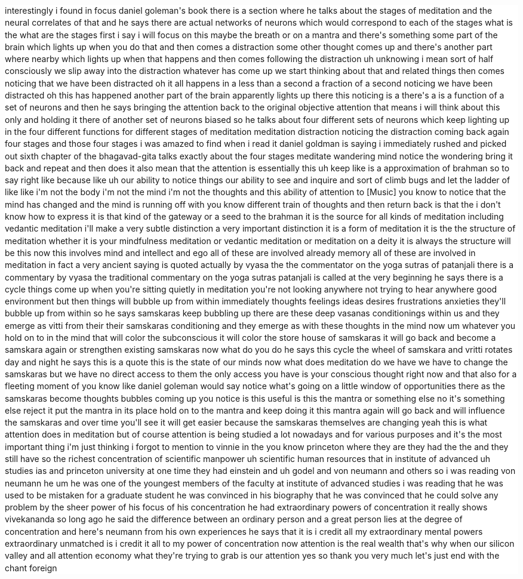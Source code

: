 interestingly i found in focus daniel goleman's book there is a section where he talks about the stages of meditation and the neural correlates of that and he says there are actual networks of neurons which would correspond to each of the stages what is the what are the stages first i say i will focus on this maybe the breath or on a mantra and there's something some part of the brain which lights up when you do that and then comes a distraction some other thought comes up and there's another part where nearby which lights up when that happens and then comes following the distraction uh unknowing i mean sort of half consciously we slip away into the distraction whatever has come up we start thinking about that and related things then comes noticing that we have been distracted oh it all happens in a less than a second a fraction of a second noticing we have been distracted oh this has happened another part of the brain apparently lights up there this noticing is a there's a is a function of a set of neurons and then he says bringing the attention back to the original objective attention that means i will think about this only and holding it there of another set of neurons biased so he talks about four different sets of neurons which keep lighting up in the four different functions for different stages of meditation meditation distraction noticing the distraction coming back again four stages and those four stages i was amazed to find when i read it daniel goldman is saying i immediately rushed and picked out sixth chapter of the bhagavad-gita talks exactly about the four stages meditate wandering mind notice the wondering bring it back and repeat and then does it also mean that the attention is essentially this uh keep like is a approximation of brahman so to say right like because like uh our ability to notice things our ability to see and inquire and sort of climb bugs and let the ladder of like like i'm not the body i'm not the mind i'm not the thoughts and this ability of attention to [Music] you know to notice that the mind has changed and the mind is running off with you know different train of thoughts and then return back is that the i don't know how to express it is that kind of the gateway or a seed to the brahman it is the source for all kinds of meditation including vedantic meditation i'll make a very subtle distinction a very important distinction it is a form of meditation it is the the structure of meditation whether it is your mindfulness meditation or vedantic meditation or meditation on a deity it is always the structure will be this now this involves mind and intellect and ego all of these are involved already memory all of these are involved in meditation in fact a very ancient saying is quoted actually by vyasa the the commentator on the yoga sutras of patanjali there is a commentary by vyasa the traditional commentary on the yoga sutras patanjali is called at the very beginning he says there is a cycle things come up when you're sitting quietly in meditation you're not looking anywhere not trying to hear anywhere good environment but then things will bubble up from within immediately thoughts feelings ideas desires frustrations anxieties they'll bubble up from within so he says samskaras keep bubbling up there are these deep vasanas conditionings within us and they emerge as vitti from their their samskaras conditioning and they emerge as with these thoughts in the mind now um whatever you hold on to in the mind that will color the subconscious it will color the store house of samskaras it will go back and become a samskara again or strengthen existing samskaras now what do you do he says this cycle the wheel of samskara and vritti rotates day and night he says this is a quote this is the state of our minds now what does meditation do we have we have to change the samskaras but we have no direct access to them the only access you have is your conscious thought right now and that also for a fleeting moment of you know like daniel goleman would say notice what's going on a little window of opportunities there as the samskaras become thoughts bubbles coming up you notice is this useful is this the mantra or something else no it's something else reject it put the mantra in its place hold on to the mantra and keep doing it this mantra again will go back and will influence the samskaras and over time you'll see it will get easier because the samskaras themselves are changing yeah this is what attention does in meditation but of course attention is being studied a lot nowadays and for various purposes and it's the most important thing i'm just thinking i forgot to mention to vinnie in the you know princeton where they are they had the the and they still have so the richest concentration of scientific manpower uh scientific human resources that in institute of advanced uh studies ias and princeton university at one time they had einstein and uh godel and von neumann and others so i was reading von neumann he um he was one of the youngest members of the faculty at institute of advanced studies i was reading that he was used to be mistaken for a graduate student he was convinced in his biography that he was convinced that he could solve any problem by the sheer power of his focus of his concentration he had extraordinary powers of concentration it really shows vivekananda so long ago he said the difference between an ordinary person and a great person lies at the degree of concentration and here's neumann from his own experiences he says that it is i credit all my extraordinary mental powers extraordinary unmatched is i credit it all to my power of concentration now attention is the real wealth that's why when our silicon valley and all attention economy what they're trying to grab is our attention yes so thank you very much let's just end with the chant foreign